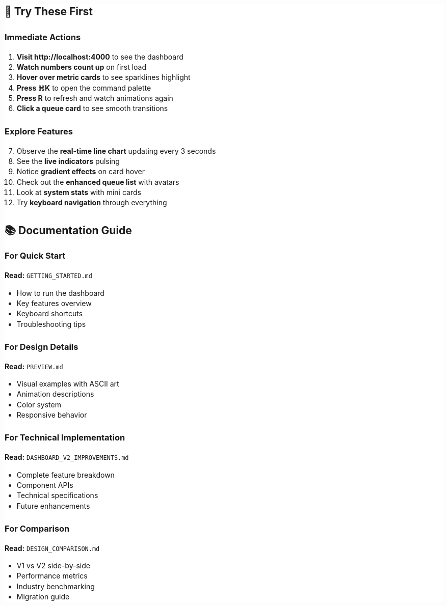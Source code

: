 ## 🎯 Try These First

### Immediate Actions
1. **Visit http://localhost:4000** to see the dashboard
2. **Watch numbers count up** on first load
3. **Hover over metric cards** to see sparklines highlight
4. **Press ⌘K** to open the command palette
5. **Press R** to refresh and watch animations again
6. **Click a queue card** to see smooth transitions

### Explore Features
7. Observe the **real-time line chart** updating every 3 seconds
8. See the **live indicators** pulsing
9. Notice **gradient effects** on card hover
10. Check out the **enhanced queue list** with avatars
11. Look at **system stats** with mini cards
12. Try **keyboard navigation** through everything

## 📚 Documentation Guide

### For Quick Start
**Read:** `GETTING_STARTED.md`
- How to run the dashboard
- Key features overview
- Keyboard shortcuts
- Troubleshooting tips

### For Design Details
**Read:** `PREVIEW.md`
- Visual examples with ASCII art
- Animation descriptions
- Color system
- Responsive behavior

### For Technical Implementation
**Read:** `DASHBOARD_V2_IMPROVEMENTS.md`
- Complete feature breakdown
- Component APIs
- Technical specifications
- Future enhancements

### For Comparison
**Read:** `DESIGN_COMPARISON.md`
- V1 vs V2 side-by-side
- Performance metrics
- Industry benchmarking
- Migration guide
